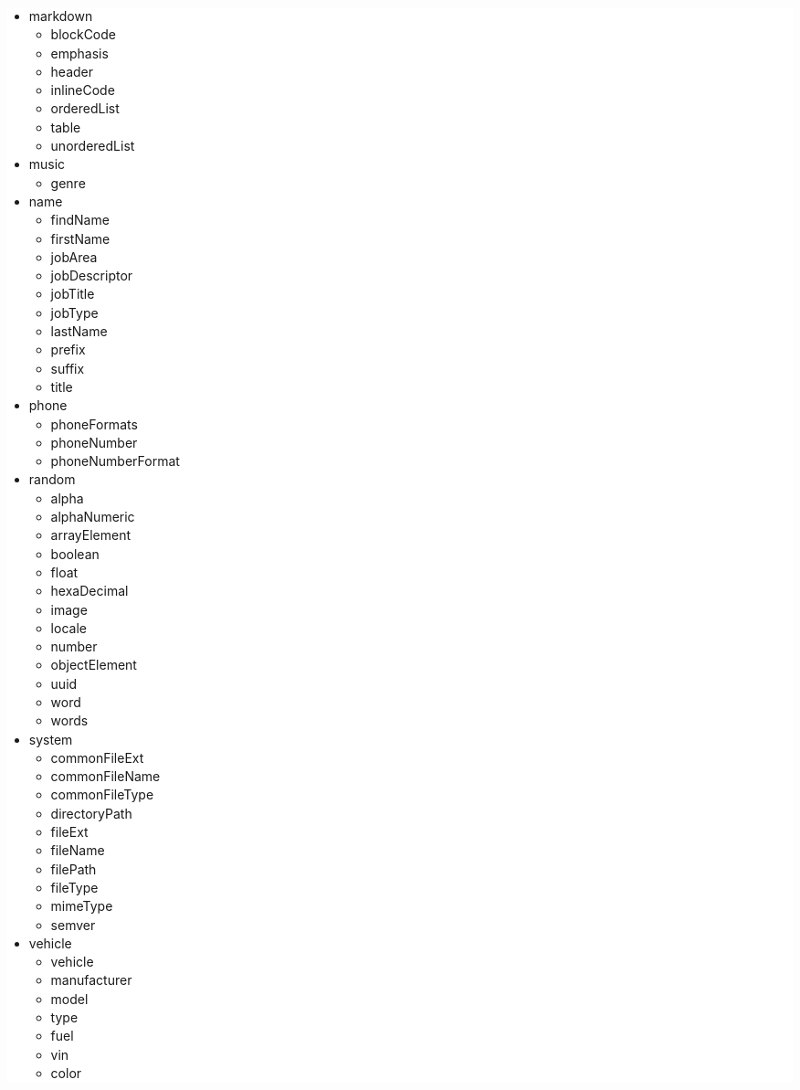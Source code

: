 * markdown
  * blockCode
  * emphasis
  * header
  * inlineCode
  * orderedList
  * table
  * unorderedList
* music
  * genre
* name
  * findName
  * firstName
  * jobArea
  * jobDescriptor
  * jobTitle
  * jobType
  * lastName
  * prefix
  * suffix
  * title
* phone
  * phoneFormats
  * phoneNumber
  * phoneNumberFormat
* random
  * alpha
  * alphaNumeric
  * arrayElement
  * boolean
  * float
  * hexaDecimal
  * image
  * locale
  * number
  * objectElement
  * uuid
  * word
  * words
* system
  * commonFileExt
  * commonFileName
  * commonFileType
  * directoryPath
  * fileExt
  * fileName
  * filePath
  * fileType
  * mimeType
  * semver
* vehicle
  * vehicle
  * manufacturer
  * model
  * type
  * fuel
  * vin
  * color
